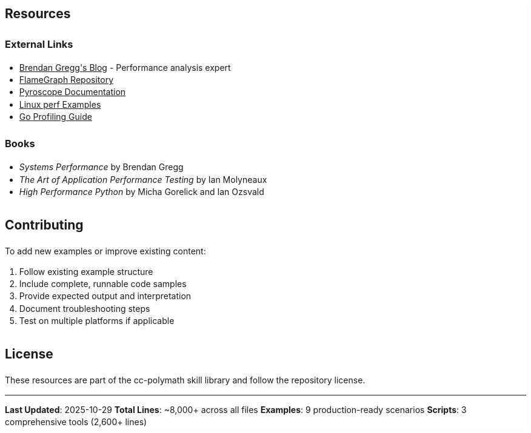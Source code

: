 ## Resources

### External Links
- [Brendan Gregg's Blog](http://www.brendangregg.com/) - Performance analysis expert
- [FlameGraph Repository](https://github.com/brendangregg/FlameGraph)
- [Pyroscope Documentation](https://pyroscope.io/docs/)
- [Linux perf Examples](http://www.brendangregg.com/perf.html)
- [Go Profiling Guide](https://go.dev/blog/pprof)

### Books
- *Systems Performance* by Brendan Gregg
- *The Art of Application Performance Testing* by Ian Molyneaux
- *High Performance Python* by Micha Gorelick and Ian Ozsvald

## Contributing

To add new examples or improve existing content:

1. Follow existing example structure
2. Include complete, runnable code samples
3. Provide expected output and interpretation
4. Document troubleshooting steps
5. Test on multiple platforms if applicable

## License

These resources are part of the cc-polymath skill library and follow the repository license.

---

**Last Updated**: 2025-10-29
**Total Lines**: ~8,000+ across all files
**Examples**: 9 production-ready scenarios
**Scripts**: 3 comprehensive tools (2,600+ lines)

